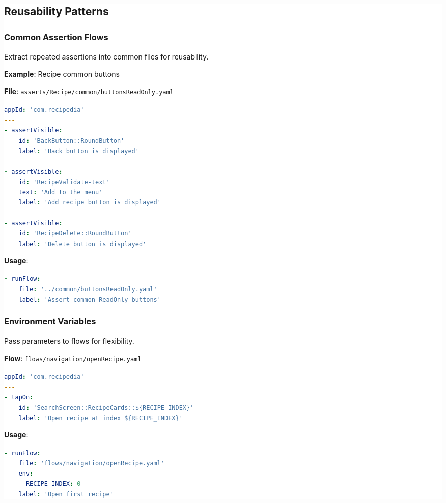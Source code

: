 ## Reusability Patterns

### Common Assertion Flows

Extract repeated assertions into common files for reusability.

**Example**: Recipe common buttons

**File**: `asserts/Recipe/common/buttonsReadOnly.yaml`

```yaml
appId: 'com.recipedia'
---
- assertVisible:
    id: 'BackButton::RoundButton'
    label: 'Back button is displayed'

- assertVisible:
    id: 'RecipeValidate-text'
    text: 'Add to the menu'
    label: 'Add recipe button is displayed'

- assertVisible:
    id: 'RecipeDelete::RoundButton'
    label: 'Delete button is displayed'
```

**Usage**:

```yaml
- runFlow:
    file: '../common/buttonsReadOnly.yaml'
    label: 'Assert common ReadOnly buttons'
```

### Environment Variables

Pass parameters to flows for flexibility.

**Flow**: `flows/navigation/openRecipe.yaml`

```yaml
appId: 'com.recipedia'
---
- tapOn:
    id: 'SearchScreen::RecipeCards::${RECIPE_INDEX}'
    label: 'Open recipe at index ${RECIPE_INDEX}'
```

**Usage**:

```yaml
- runFlow:
    file: 'flows/navigation/openRecipe.yaml'
    env:
      RECIPE_INDEX: 0
    label: 'Open first recipe'
```
